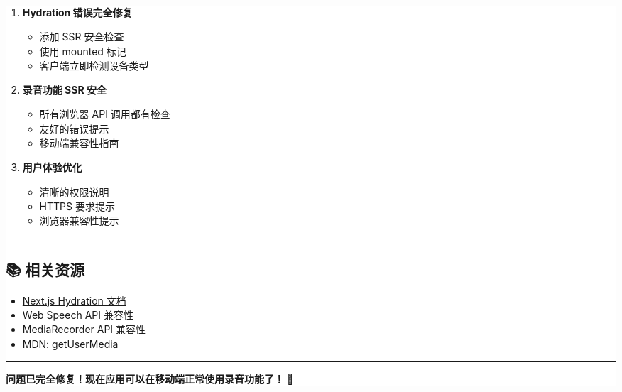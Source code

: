 1. **Hydration 错误完全修复**
   - 添加 SSR 安全检查
   - 使用 mounted 标记
   - 客户端立即检测设备类型

2. **录音功能 SSR 安全**
   - 所有浏览器 API 调用都有检查
   - 友好的错误提示
   - 移动端兼容性指南

3. **用户体验优化**
   - 清晰的权限说明
   - HTTPS 要求提示
   - 浏览器兼容性提示

---

## 📚 相关资源

- [Next.js Hydration 文档](https://nextjs.org/docs/messages/react-hydration-error)
- [Web Speech API 兼容性](https://caniuse.com/speech-recognition)
- [MediaRecorder API 兼容性](https://caniuse.com/mediarecorder)
- [MDN: getUserMedia](https://developer.mozilla.org/en-US/docs/Web/API/MediaDevices/getUserMedia)

---

**问题已完全修复！现在应用可以在移动端正常使用录音功能了！** 🎉

